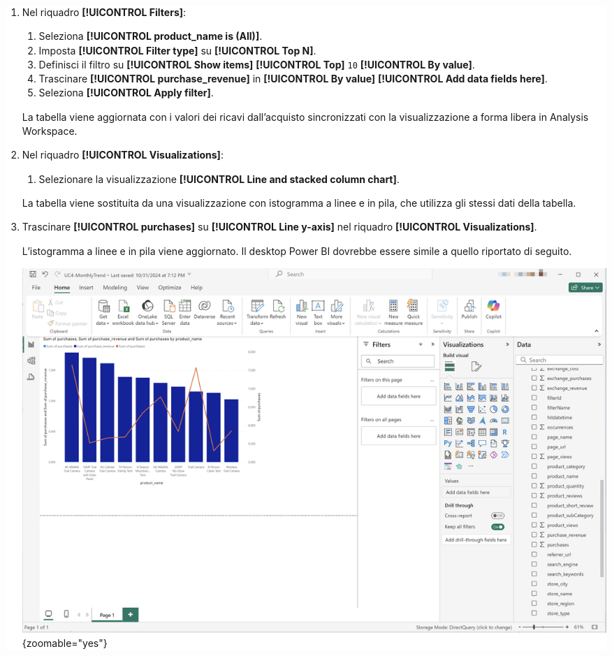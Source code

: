 1. Nel riquadro **[!UICONTROL Filters]**:

   1. Seleziona **[!UICONTROL product_name is (All)]**.
   1. Imposta **[!UICONTROL Filter type]** su **[!UICONTROL Top N]**.
   1. Definisci il filtro su **[!UICONTROL Show items]** **[!UICONTROL Top]** `10` **[!UICONTROL By value]**.
   1. Trascinare **[!UICONTROL purchase_revenue]** in **[!UICONTROL By value]** **[!UICONTROL Add data fields here]**.
   1. Seleziona **[!UICONTROL Apply filter]**.

   La tabella viene aggiornata con i valori dei ricavi dall’acquisto sincronizzati con la visualizzazione a forma libera in Analysis Workspace.

1. Nel riquadro **[!UICONTROL Visualizations]**:

   1. Selezionare la visualizzazione **[!UICONTROL Line and stacked column chart]**.

   La tabella viene sostituita da una visualizzazione con istogramma a linee e in pila, che utilizza gli stessi dati della tabella.

1. Trascinare **[!UICONTROL purchases]** su **[!UICONTROL Line y-axis]** nel riquadro **[!UICONTROL Visualizations]**.

   L’istogramma a linee e in pila viene aggiornato. Il desktop Power BI dovrebbe essere simile a quello riportato di seguito.

   ![Grafico Caso d&#39;uso desktop Power BI 5](assets/uc5-pbi-chart.png){zoomable="yes"}

